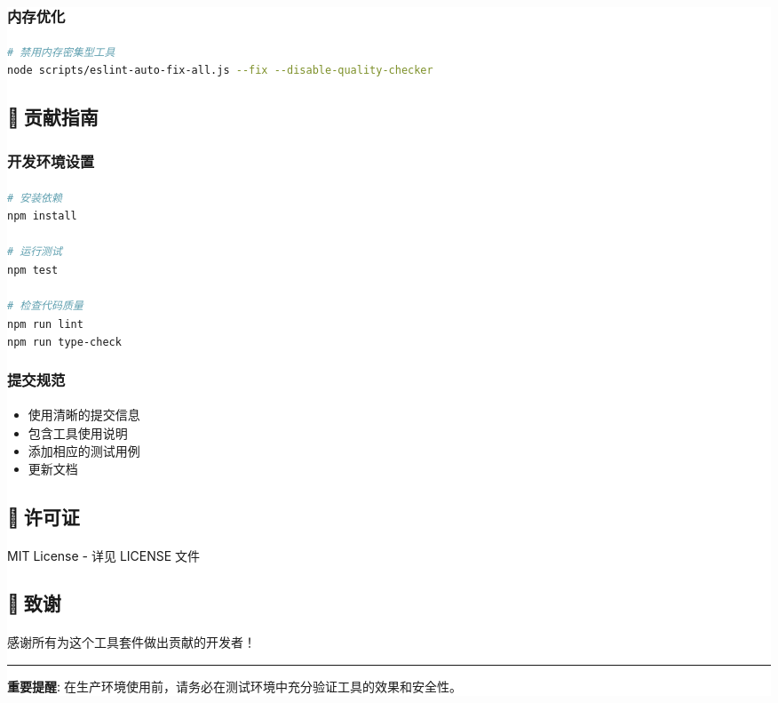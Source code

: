 ### 内存优化

```bash
# 禁用内存密集型工具
node scripts/eslint-auto-fix-all.js --fix --disable-quality-checker
```

## 🤝 贡献指南

### 开发环境设置

```bash
# 安装依赖
npm install

# 运行测试
npm test

# 检查代码质量
npm run lint
npm run type-check
```

### 提交规范

- 使用清晰的提交信息
- 包含工具使用说明
- 添加相应的测试用例
- 更新文档

## 📄 许可证

MIT License - 详见 LICENSE 文件

## 🙏 致谢

感谢所有为这个工具套件做出贡献的开发者！

---

**重要提醒**: 在生产环境使用前，请务必在测试环境中充分验证工具的效果和安全性。